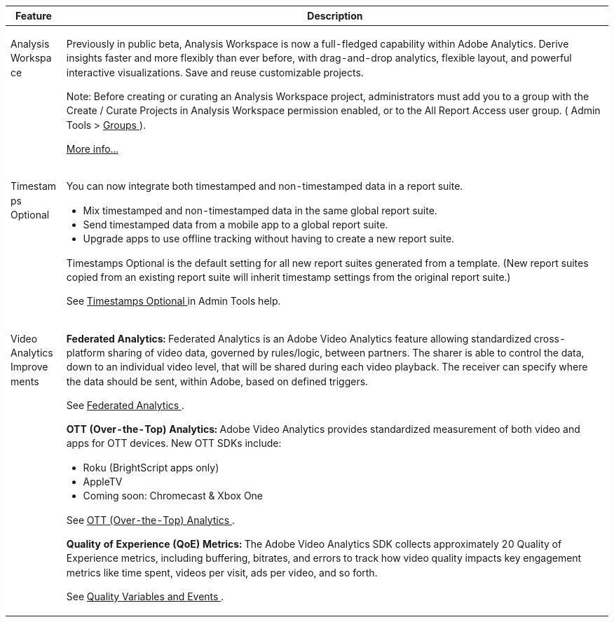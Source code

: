 <table id="table_91D1FD20C4C1411292252364328677AF"> 
 <thead> 
  <tr> 
   <th colname="col1" class="entry"> Feature </th> 
   <th colname="col2" class="entry"> Description </th> 
  </tr> 
 </thead>
 <tbody> 
  <tr> 
   <td colname="col1"> <p>Analysis Workspace </p> </td> 
   <td colname="col2"> <p> Previously in public beta, Analysis Workspace is now a full-fledged capability within Adobe Analytics. Derive insights faster and more flexibly than ever before, with drag-and-drop analytics, flexible layout, and powerful interactive visualizations. Save and reuse customizable projects. </p> <p> <p>Note:  Before creating or curating an Analysis Workspace project, administrators must add you to a group with the <span class="uicontrol"> Create / Curate Projects in Analysis Workspace </span> permission enabled, or to the <span class="uicontrol"> All Report Access </span> user group. ( <span class="uicontrol"> Admin Tools </span> &gt; <a href="https://marketing.adobe.com/resources/help/en_US/reference/?f=groups" format="https" scope="external"> Groups </a>). </p> </p> <p> <a href="https://marketing.adobe.com/resources/help/en_US/analytics/analysis-workspace/" format="https" scope="external"> More info... </a> </p> </td> 
  </tr> 
  <tr> 
   <td colname="col1"> <p>Timestamps Optional </p> </td> 
   <td colname="col2"> <p>You can now integrate both timestamped and non-timestamped data in a report suite. </p> <p> 
     <ul id="ul_75B2D74F81C04F3493B7145962850E54"> 
      <li id="li_097A68EE9DFB4A97A51023D32FC33CC4">Mix timestamped and non-timestamped data in the same global report suite. </li> 
      <li id="li_53A9B62967A54045BF76456B13941F9A">Send timestamped data from a mobile app to a global report suite. </li> 
      <li id="li_714027BD4F044B6D8266CBB8CB6E4224">Upgrade apps to use offline tracking without having to create a new report suite. </li> 
     </ul> </p> <p>Timestamps Optional is the default setting for all new report suites generated from a template. (New report suites copied from an existing report suite will inherit timestamp settings from the original report suite.) </p> <p>See <a href="https://marketing.adobe.com/resources/help/en_US/reference/?f=timestamp-optional" format="https" scope="external"> Timestamps Optional </a> in Admin Tools help. </p> </td> 
  </tr> 
  <tr> 
   <td colname="col1"> <p>Video Analytics Improvements </p> </td> 
   <td colname="col2"> <p> <b>Federated Analytics: </b> <span class="wintitle"> Federated Analytics </span> is an <span class="keyword"> Adobe Video Analytics </span> feature allowing standardized cross-platform sharing of video data, governed by rules/logic, between partners. The <span class="term"> sharer </span> is able to control the data, down to an individual video level, that will be shared during each video playback. The <span class="term"> receiver </span> can specify where the data should be sent, within Adobe, based on defined triggers. </p> <p>See <a href="https://marketing.adobe.com/resources/help/en_US/sc/appmeasurement/hbvideo/index.html?f=federated-analytics" format="https" scope="external"> Federated Analytics </a>. </p> <p> <b>OTT (Over-the-Top) Analytics: </b> <span class="keyword"> Adobe Video Analytics </span> provides standardized measurement of both video and apps for OTT devices. New OTT SDKs include: </p> 
    <ul id="ul_638BAF5CFEEA41BB81EB7BA407C67DA2"> 
     <li id="li_7F78058588C349ABA643A449286A6197">Roku (BrightScript apps only) </li> 
     <li id="li_F61C375A001048608D7D7D9417DCB3FF">AppleTV </li> 
     <li id="li_9DE4F6CAADEF408ABC992479CA6BCAB5">Coming soon: Chromecast &amp Xbox One </li> 
    </ul> <p>See <a href="https://marketing.adobe.com/resources/help/en_US/sc/appmeasurement/hbvideo/index.html?f=ott_analytics" format="https" scope="external"> OTT (Over-the-Top) Analytics </a>. </p> <p> <b>Quality of Experience (QoE) Metrics: </b>The <span class="keyword"> Adobe Video Analytics </span> SDK collects approximately 20 <span class="wintitle"> Quality of Experience </span> metrics, including buffering, bitrates, and errors to track how video quality impacts key engagement metrics like time spent, videos per visit, ads per video, and so forth. </p> <p>See <a href="https://marketing.adobe.com/resources/help/en_US/sc/appmeasurement/hbvideo/index.html?f=c_quality_variables_events" format="https" scope="external"> Quality Variables and Events </a>. </p> </td> 
  </tr> 
  <tr> 